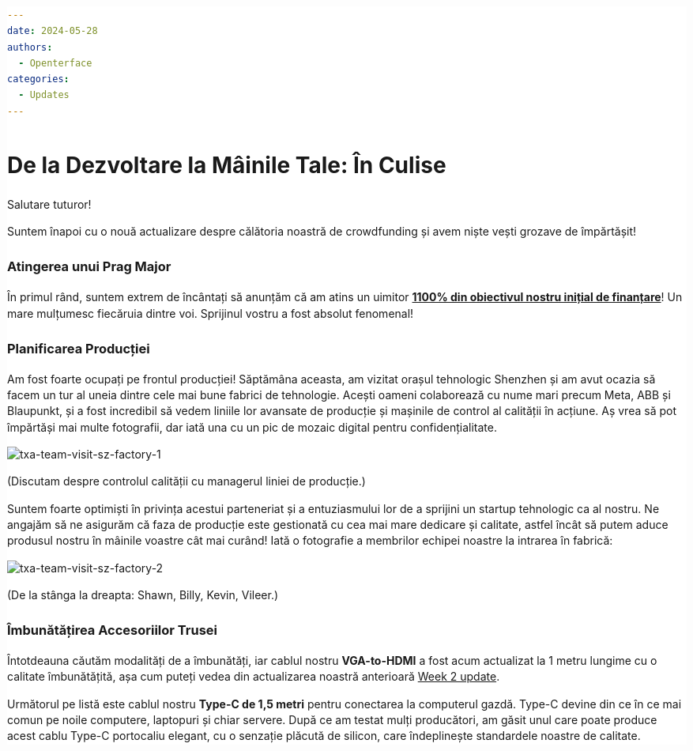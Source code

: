 ```yaml
---
date: 2024-05-28
authors:
  - Openterface
categories:
  - Updates
---
```


# De la Dezvoltare la Mâinile Tale: În Culise

Salutare tuturor!

Suntem înapoi cu o nouă actualizare despre călătoria noastră de crowdfunding și avem niște vești grozave de împărtășit!

### Atingerea unui Prag Major

În primul rând, suntem extrem de încântați să anunțăm că am atins un uimitor [**1100% din obiectivul nostru inițial de finanțare**](https://www.crowdsupply.com/techxartisan/openterface-mini-kvm)! Un mare mulțumesc fiecăruia dintre voi. Sprijinul vostru a fost absolut fenomenal!

### Planificarea Producției

Am fost foarte ocupați pe frontul producției! Săptămâna aceasta, am vizitat orașul tehnologic Shenzhen și am avut ocazia să facem un tur al uneia dintre cele mai bune fabrici de tehnologie. Acești oameni colaborează cu nume mari precum Meta, ABB și Blaupunkt, și a fost incredibil să vedem liniile lor avansate de producție și mașinile de control al calității în acțiune. Aș vrea să pot împărtăși mai multe fotografii, dar iată una cu un pic de mozaic digital pentru confidențialitate.

![txa-team-visit-sz-factory-1](https://www.crowdsupply.com/img/3007/e8391f0f-7d97-4236-9199-35c1157a3007/txa-team-visit-sz-factory-1_jpg_gallery-lg.jpg)

(Discutam despre controlul calității cu managerul liniei de producție.)

Suntem foarte optimiști în privința acestui parteneriat și a entuziasmului lor de a sprijini un startup tehnologic ca al nostru. Ne angajăm să ne asigurăm că faza de producție este gestionată cu cea mai mare dedicare și calitate, astfel încât să putem aduce produsul nostru în mâinile voastre cât mai curând! Iată o fotografie a membrilor echipei noastre la intrarea în fabrică:

![txa-team-visit-sz-factory-2](https://www.crowdsupply.com/img/0842/ab0ded56-7b84-4961-a19e-f30510d30842/txa-team-visit-sz-factory-2_jpg_gallery-lg.jpg)

(De la stânga la dreapta: Shawn, Billy, Kevin, Vileer.)

### Îmbunătățirea Accesoriilor Trusei

Întotdeauna căutăm modalități de a îmbunătăți, iar cablul nostru **VGA-to-HDMI** a fost acum actualizat la 1 metru lungime cu o calitate îmbunătățită, așa cum puteți vedea din actualizarea noastră anterioară [Week 2 update](https://www.crowdsupply.com/techxartisan/openterface-mini-kvm/updates/our-vga-to-hdmi-cable-is-now-available-to-european-backers-and-its-a-full-meter-long).

Următorul pe listă este cablul nostru **Type-C de 1,5 metri** pentru conectarea la computerul gazdă. Type-C devine din ce în ce mai comun pe noile computere, laptopuri și chiar servere. După ce am testat mulți producători, am găsit unul care poate produce acest cablu Type-C portocaliu elegant, cu o senzație plăcută de silicon, care îndeplinește standardele noastre de calitate.
